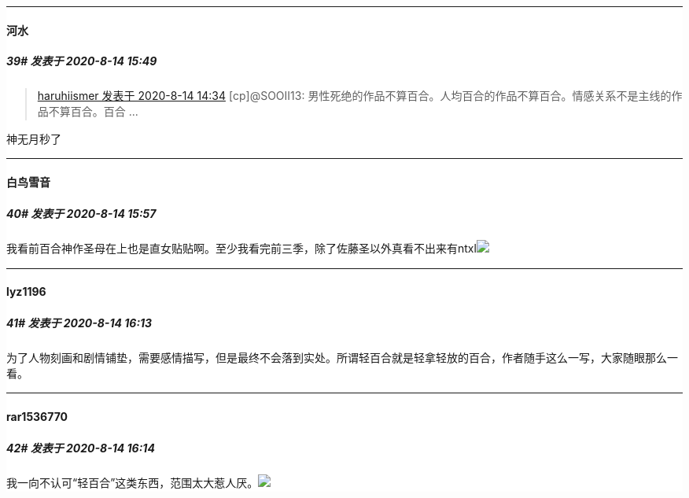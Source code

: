 





-----

####  河水  
##### 39#       发表于 2020-8-14 15:49



<blockquote><a href="httphttps://bbs.saraba1st.com/2b/forum.php?mod=redirect&amp;goto=findpost&amp;pid=48427718&amp;ptid=1954675" target="_blank">haruhiismer 发表于 2020-8-14 14:34</a>
[cp]@SOOII13: 男性死绝的作品不算百合。人均百合的作品不算百合。情感关系不是主线的作品不算百合。百合 ...</blockquote>
神无月秒了







-----

####  白鸟雪音  
##### 40#       发表于 2020-8-14 15:57




我看前百合神作圣母在上也是直女贴贴啊。至少我看完前三季，除了佐藤圣以外真看不出来有ntxl<img src="https://static.saraba1st.com/image/smiley/face2017/037.png" referrerpolicy="no-referrer">







-----

####  lyz1196  
##### 41#       发表于 2020-8-14 16:13




为了人物刻画和剧情铺垫，需要感情描写，但是最终不会落到实处。所谓轻百合就是轻拿轻放的百合，作者随手这么一写，大家随眼那么一看。







-----

####  rar1536770  
##### 42#       发表于 2020-8-14 16:14




我一向不认可“轻百合”这类东西，范围太大惹人厌。<img src="https://static.saraba1st.com/image/smiley/face2017/037.png" referrerpolicy="no-referrer">


